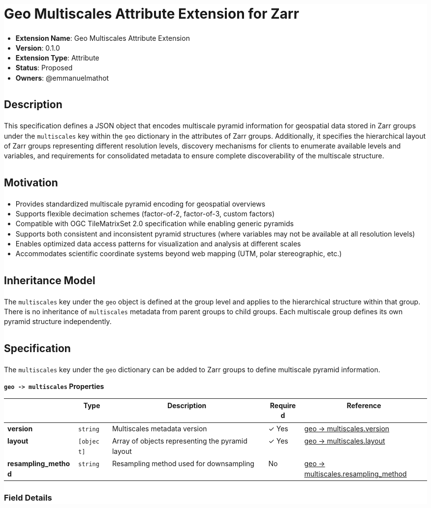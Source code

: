 # Geo Multiscales Attribute Extension for Zarr

- **Extension Name**: Geo Multiscales Attribute Extension
- **Version**: 0.1.0
- **Extension Type**: Attribute
- **Status**: Proposed
- **Owners**: @emmanuelmathot

## Description

This specification defines a JSON object that encodes multiscale pyramid information for geospatial data stored in Zarr groups under the `multiscales` key within the `geo` dictionary in the attributes of Zarr groups. Additionally, it specifies the hierarchical layout of Zarr groups representing different resolution levels, discovery mechanisms for clients to enumerate available levels and variables, and requirements for consolidated metadata to ensure complete discoverability of the multiscale structure.

## Motivation

- Provides standardized multiscale pyramid encoding for geospatial overviews
- Supports flexible decimation schemes (factor-of-2, factor-of-3, custom factors)
- Compatible with OGC TileMatrixSet 2.0 specification while enabling generic pyramids
- Supports both consistent and inconsistent pyramid structures (where variables may not be available at all resolution levels)
- Enables optimized data access patterns for visualization and analysis at different scales
- Accommodates scientific coordinate systems beyond web mapping (UTM, polar stereographic, etc.)

## Inheritance Model

The `multiscales` key under the `geo` object is defined at the group level and applies to the hierarchical structure within that group.
There is no inheritance of `multiscales` metadata from parent groups to child groups. Each multiscale group defines its own pyramid structure independently.

## Specification

The `multiscales` key under the `geo` dictionary can be added to Zarr groups to define multiscale pyramid information.


**`geo -> multiscales` Properties**

|                       | Type       | Description                                          | Required | Reference                                                                   |
| --------------------- | ---------- | ---------------------------------------------------- | -------- | --------------------------------------------------------------------------- |
| **version**           | `string`   | Multiscales metadata version                         | ✓ Yes    | [geo -> multiscales.version](#geo---multiscalesversion)                     |
| **layout**            | `[object]` | Array of objects representing the pyramid layout | ✓ Yes    | [geo -> multiscales.layout](#geo---multiscaleslayout)                       |
| **resampling_method** | `string`   | Resampling method used for downsampling              | No       | [geo -> multiscales.resampling_method](#geo---multiscalesresampling_method) |

### Field Details
